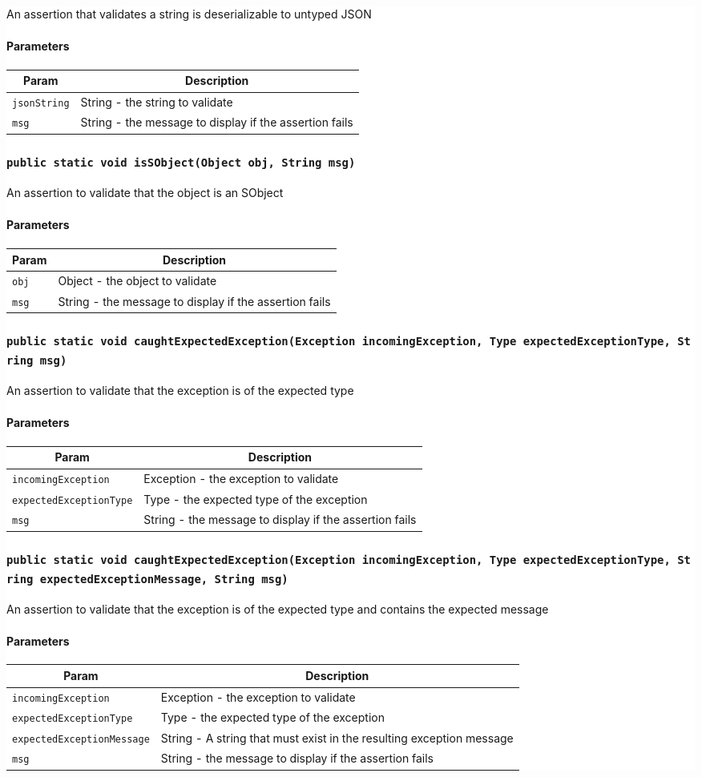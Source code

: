 An assertion that validates a string is deserializable to untyped JSON

#### Parameters

| Param        | Description                                            |
| ------------ | ------------------------------------------------------ |
| `jsonString` | String - the string to validate                        |
| `msg`        | String - the message to display if the assertion fails |

### `public static void isSObject(Object obj, String msg)`

An assertion to validate that the object is an SObject

#### Parameters

| Param | Description                                            |
| ----- | ------------------------------------------------------ |
| `obj` | Object - the object to validate                        |
| `msg` | String - the message to display if the assertion fails |

### `public static void caughtExpectedException(Exception incomingException, Type expectedExceptionType, String msg)`

An assertion to validate that the exception is of the expected type

#### Parameters

| Param                   | Description                                            |
| ----------------------- | ------------------------------------------------------ |
| `incomingException`     | Exception - the exception to validate                  |
| `expectedExceptionType` | Type - the expected type of the exception              |
| `msg`                   | String - the message to display if the assertion fails |

### `public static void caughtExpectedException(Exception incomingException, Type expectedExceptionType, String expectedExceptionMessage, String msg)`

An assertion to validate that the exception is of the expected type and contains the expected message

#### Parameters

| Param                      | Description                                                          |
| -------------------------- | -------------------------------------------------------------------- |
| `incomingException`        | Exception - the exception to validate                                |
| `expectedExceptionType`    | Type - the expected type of the exception                            |
| `expectedExceptionMessage` | String - A string that must exist in the resulting exception message |
| `msg`                      | String - the message to display if the assertion fails               |
